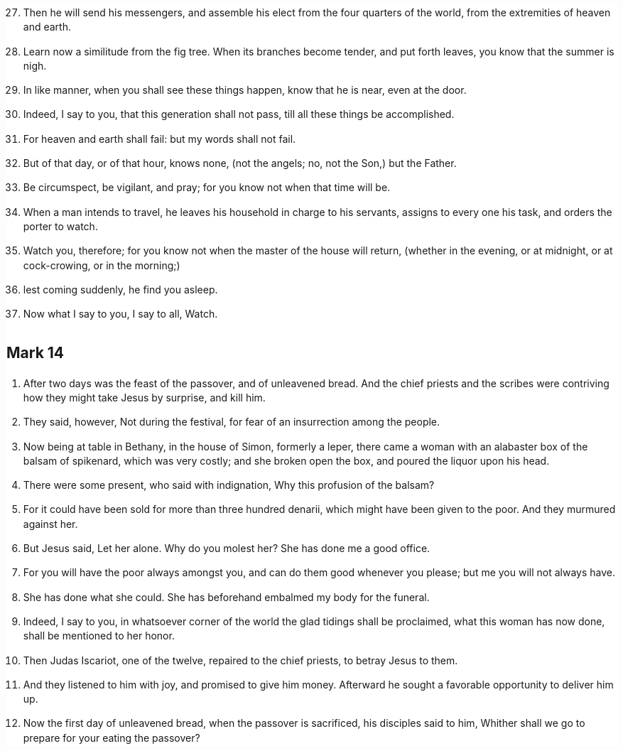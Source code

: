 27. Then he will send his messengers, and assemble his elect from the four quarters of the world, from the extremities of heaven and earth.

28. Learn now a similitude from the fig tree. When its branches become tender, and put forth leaves, you know that the summer is nigh.

29. In like manner, when you shall see these things happen, know that he is near, even at the door.

30. Indeed, I say to you, that this generation shall not pass, till all these things be accomplished.

31. For heaven and earth shall fail: but my words shall not fail.

32. But of that day, or of that hour, knows none, (not the angels; no, not the Son,) but the Father.

33. Be circumspect, be vigilant, and pray; for you know not when that time will be.

34. When a man intends to travel, he leaves his household in charge to his servants, assigns to every one his task, and orders the porter to watch.

35. Watch you, therefore; for you know not when the master of the house will return, (whether in the evening, or at midnight, or at cock-crowing, or in the morning;)

36. lest coming suddenly, he find you asleep.

37. Now what I say to you, I say to all, Watch.

## Mark 14

1. After two days was the feast of the passover, and of unleavened bread. And the chief priests and the scribes were contriving how they might take Jesus by surprise, and kill him.

2. They said, however, Not during the festival, for fear of an insurrection among the people.

3. Now being at table in Bethany, in the house of Simon, formerly a leper, there came a woman with an alabaster box of the balsam of spikenard, which was very costly; and she broken open the box, and poured the liquor upon his head.

4. There were some present, who said with indignation, Why this profusion of the balsam?

5. For it could have been sold for more than three hundred denarii, which might have been given to the poor. And they murmured against her.

6. But Jesus said, Let her alone. Why do you molest her? She has done me a good office.

7. For you will have the poor always amongst you, and can do them good whenever you please; but me you will not always have.

8. She has done what she could. She has beforehand embalmed my body for the funeral.

9. Indeed, I say to you, in whatsoever corner of the world the glad tidings shall be proclaimed, what this woman has now done, shall be mentioned to her honor.

10. Then Judas Iscariot, one of the twelve, repaired to the chief priests, to betray Jesus to them.

11. And they listened to him with joy, and promised to give him money. Afterward he sought a favorable opportunity to deliver him up.

12. Now the first day of unleavened bread, when the passover is sacrificed, his disciples said to him, Whither shall we go to prepare for your eating the passover?

